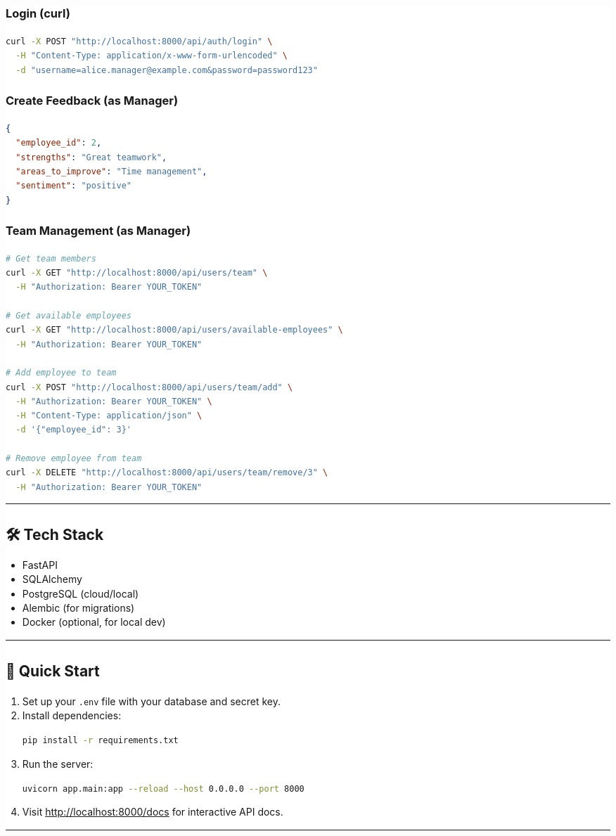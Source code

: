 ### Login (curl)
```sh
curl -X POST "http://localhost:8000/api/auth/login" \
  -H "Content-Type: application/x-www-form-urlencoded" \
  -d "username=alice.manager@example.com&password=password123"
```

### Create Feedback (as Manager)
```json
{
  "employee_id": 2,
  "strengths": "Great teamwork",
  "areas_to_improve": "Time management",
  "sentiment": "positive"
}
```

### Team Management (as Manager)
```sh
# Get team members
curl -X GET "http://localhost:8000/api/users/team" \
  -H "Authorization: Bearer YOUR_TOKEN"

# Get available employees
curl -X GET "http://localhost:8000/api/users/available-employees" \
  -H "Authorization: Bearer YOUR_TOKEN"

# Add employee to team
curl -X POST "http://localhost:8000/api/users/team/add" \
  -H "Authorization: Bearer YOUR_TOKEN" \
  -H "Content-Type: application/json" \
  -d '{"employee_id": 3}'

# Remove employee from team
curl -X DELETE "http://localhost:8000/api/users/team/remove/3" \
  -H "Authorization: Bearer YOUR_TOKEN"
```

---

## 🛠️ Tech Stack
- FastAPI
- SQLAlchemy
- PostgreSQL (cloud/local)
- Alembic (for migrations)
- Docker (optional, for local dev)

---

## 🚀 Quick Start
1. Set up your `.env` file with your database and secret key.
2. Install dependencies:
   ```sh
   pip install -r requirements.txt
   ```
3. Run the server:
   ```sh
   uvicorn app.main:app --reload --host 0.0.0.0 --port 8000
   ```
4. Visit [http://localhost:8000/docs](http://localhost:8000/docs) for interactive API docs.

---